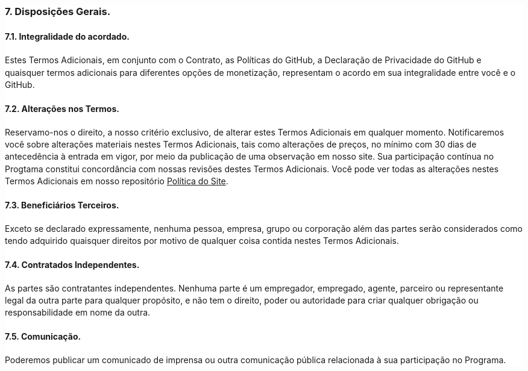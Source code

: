 ### 7. Disposições Gerais.

#### 7.1. Integralidade do acordado.
Estes Termos Adicionais, em conjunto com o Contrato, as Políticas do GitHub, a Declaração de Privacidade do GitHub e quaisquer termos adicionais para diferentes opções de monetização, representam o acordo em sua integralidade entre você e o GitHub.

#### 7.2. Alterações nos Termos.
Reservamo-nos o direito, a nosso critério exclusivo, de alterar estes Termos Adicionais em qualquer momento. Notificaremos você sobre alterações materiais nestes Termos Adicionais, tais como alterações de preços, no mínimo com 30 dias de antecedência à entrada em vigor, por meio da publicação de uma observação em nosso site. Sua participação contínua no Progtama constitui concordância com nossas revisões destes Termos Adicionais. Você pode ver todas as alterações nestes Termos Adicionais em nosso repositório [Política do Site](https://github.com/github/site-policy).

#### 7.3. Beneficiários Terceiros.
Exceto se declarado expressamente, nenhuma pessoa, empresa, grupo ou corporação além das partes serão considerados como tendo adquirido quaisquer direitos por motivo de qualquer coisa contida nestes Termos Adicionais.

#### 7.4. Contratados Independentes.
As partes são contratantes independentes. Nenhuma parte é um empregador, empregado, agente, parceiro ou representante legal da outra parte para qualquer propósito, e não tem o direito, poder ou autoridade para criar qualquer obrigação ou responsabilidade em nome da outra.

#### 7.5. Comunicação.
Poderemos publicar um comunicado de imprensa ou outra comunicação pública relacionada à sua participação no Programa.
